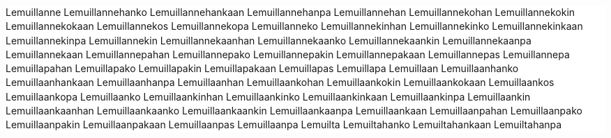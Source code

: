Lemuillanne
Lemuillannehanko
Lemuillannehankaan
Lemuillannehanpa
Lemuillannehan
Lemuillannekohan
Lemuillannekokin
Lemuillannekokaan
Lemuillannekos
Lemuillannekopa
Lemuillanneko
Lemuillannekinhan
Lemuillannekinko
Lemuillannekinkaan
Lemuillannekinpa
Lemuillannekin
Lemuillannekaanhan
Lemuillannekaanko
Lemuillannekaankin
Lemuillannekaanpa
Lemuillannekaan
Lemuillannepahan
Lemuillannepako
Lemuillannepakin
Lemuillannepakaan
Lemuillannepas
Lemuillannepa
Lemuillapahan
Lemuillapako
Lemuillapakin
Lemuillapakaan
Lemuillapas
Lemuillapa
Lemuillaan
Lemuillaanhanko
Lemuillaanhankaan
Lemuillaanhanpa
Lemuillaanhan
Lemuillaankohan
Lemuillaankokin
Lemuillaankokaan
Lemuillaankos
Lemuillaankopa
Lemuillaanko
Lemuillaankinhan
Lemuillaankinko
Lemuillaankinkaan
Lemuillaankinpa
Lemuillaankin
Lemuillaankaanhan
Lemuillaankaanko
Lemuillaankaankin
Lemuillaankaanpa
Lemuillaankaan
Lemuillaanpahan
Lemuillaanpako
Lemuillaanpakin
Lemuillaanpakaan
Lemuillaanpas
Lemuillaanpa
Lemuilta
Lemuiltahanko
Lemuiltahankaan
Lemuiltahanpa